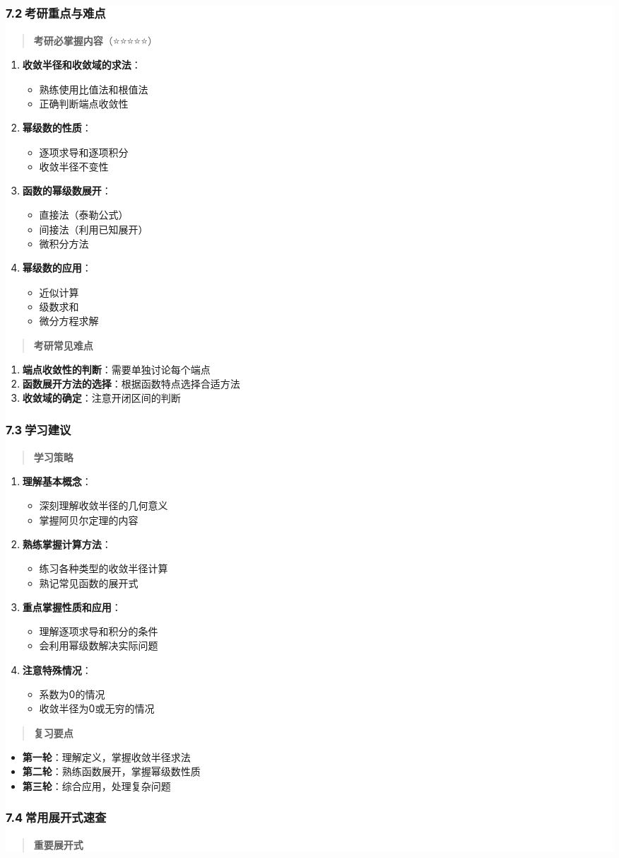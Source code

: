### 7.2 考研重点与难点

> **考研必掌握内容**（⭐⭐⭐⭐⭐）

1. **收敛半径和收敛域的求法**：
   - 熟练使用比值法和根值法
   - 正确判断端点收敛性

2. **幂级数的性质**：
   - 逐项求导和逐项积分
   - 收敛半径不变性

3. **函数的幂级数展开**：
   - 直接法（泰勒公式）
   - 间接法（利用已知展开）
   - 微积分方法

4. **幂级数的应用**：
   - 近似计算
   - 级数求和
   - 微分方程求解

> **考研常见难点**

1. **端点收敛性的判断**：需要单独讨论每个端点
2. **函数展开方法的选择**：根据函数特点选择合适方法
3. **收敛域的确定**：注意开闭区间的判断

### 7.3 学习建议

> **学习策略**

1. **理解基本概念**：
   - 深刻理解收敛半径的几何意义
   - 掌握阿贝尔定理的内容

2. **熟练掌握计算方法**：
   - 练习各种类型的收敛半径计算
   - 熟记常见函数的展开式

3. **重点掌握性质和应用**：
   - 理解逐项求导和积分的条件
   - 会利用幂级数解决实际问题

4. **注意特殊情况**：
   - 系数为0的情况
   - 收敛半径为0或无穷的情况

> **复习要点**

- **第一轮**：理解定义，掌握收敛半径求法
- **第二轮**：熟练函数展开，掌握幂级数性质
- **第三轮**：综合应用，处理复杂问题

### 7.4 常用展开式速查

> **重要展开式**
